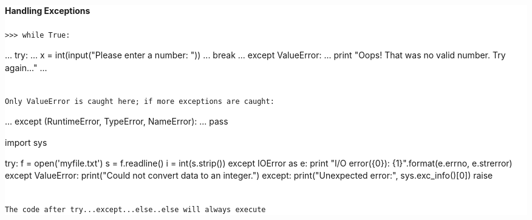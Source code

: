 #### Handling Exceptions

```
>>> while True:
```
...    try:
...        x = int(input("Please enter a number: "))
...        break
...    except ValueError:
...        print "Oops!  That was no valid number.  Try again..."
...
```

Only ValueError is caught here; if more exceptions are caught:

```
... except (RuntimeError, TypeError, NameError):
...    pass
```

```
import sys

try:
    f = open('myfile.txt')
s = f.readline()
    i = int(s.strip())
except IOError as e:
    print "I/O error({0}): {1}".format(e.errno, e.strerror)
except ValueError:
    print("Could not convert data to an integer.")
except:
    print("Unexpected error:", sys.exc_info()[0])
raise
```

The code after try...except...else..else will always execute

```